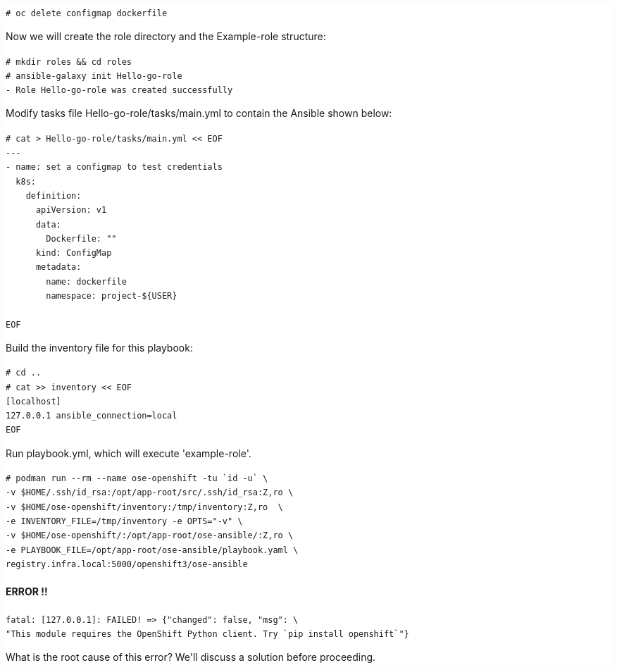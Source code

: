     # oc delete configmap dockerfile

Now we will create the role directory and the Example-role structure:

    # mkdir roles && cd roles
    # ansible-galaxy init Hello-go-role
    - Role Hello-go-role was created successfully

Modify tasks file Hello-go-role/tasks/main.yml to contain the Ansible shown below:


    # cat > Hello-go-role/tasks/main.yml << EOF
    ---
    - name: set a configmap to test credentials 
      k8s:
        definition:
          apiVersion: v1
          data:
            Dockerfile: ""
          kind: ConfigMap
          metadata:
            name: dockerfile
            namespace: project-${USER}
    
    EOF

Build the inventory file for this playbook:

    # cd ..
    # cat >> inventory << EOF
    [localhost]
    127.0.0.1 ansible_connection=local
    EOF

Run playbook.yml, which will execute 'example-role'.

    # podman run --rm --name ose-openshift -tu `id -u` \
    -v $HOME/.ssh/id_rsa:/opt/app-root/src/.ssh/id_rsa:Z,ro \
    -v $HOME/ose-openshift/inventory:/tmp/inventory:Z,ro  \
    -e INVENTORY_FILE=/tmp/inventory -e OPTS="-v" \
    -v $HOME/ose-openshift/:/opt/app-root/ose-ansible/:Z,ro \
    -e PLAYBOOK_FILE=/opt/app-root/ose-ansible/playbook.yaml \
    registry.infra.local:5000/openshift3/ose-ansible

#### ERROR !!

    fatal: [127.0.0.1]: FAILED! => {"changed": false, "msg": \
    "This module requires the OpenShift Python client. Try `pip install openshift`"}

What is the root cause of this error? We'll discuss a solution before proceeding.

